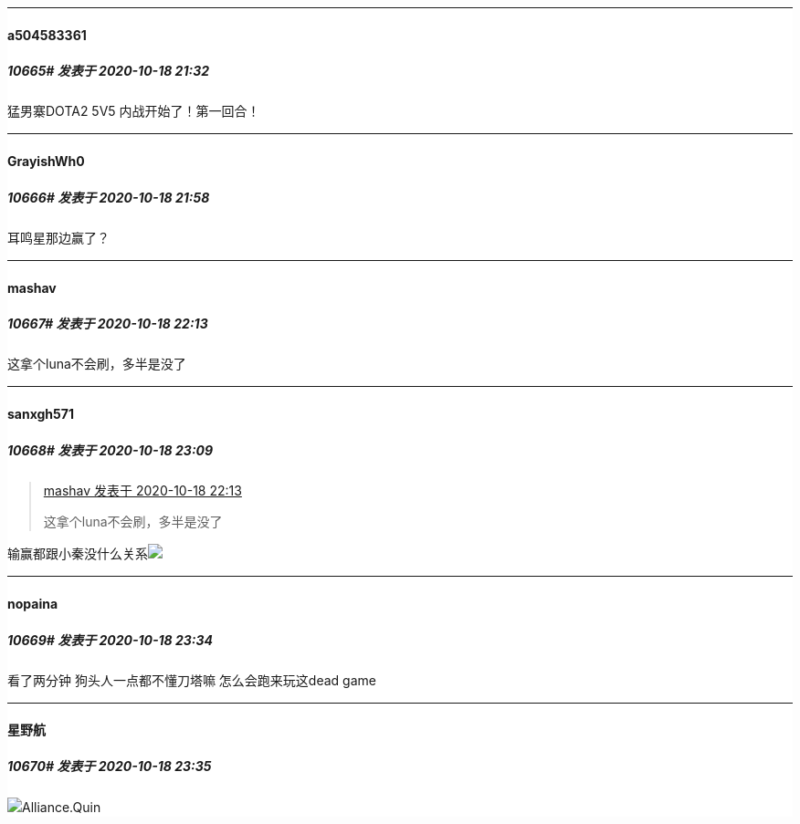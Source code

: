 
*****

####  a504583361  
##### 10665#       发表于 2020-10-18 21:32


猛男寨DOTA2 5V5 内战开始了！第一回合！


*****

####  GrayishWh0  
##### 10666#       发表于 2020-10-18 21:58


耳鸣星那边赢了？


*****

####  mashav  
##### 10667#       发表于 2020-10-18 22:13


这拿个luna不会刷，多半是没了


*****

####  sanxgh571  
##### 10668#       发表于 2020-10-18 23:09


<blockquote><a href="httphttps://bbs.saraba1st.com/2b/forum.php?mod=redirect&amp;goto=findpost&amp;pid=49083892&amp;ptid=1712512" target="_blank">mashav 发表于 2020-10-18 22:13</a>

这拿个luna不会刷，多半是没了</blockquote>
输赢都跟小秦没什么关系<img src="https://static.saraba1st.com/image/smiley/face2017/022.png" referrerpolicy="no-referrer">


*****

####  nopaina  
##### 10669#       发表于 2020-10-18 23:34


看了两分钟 狗头人一点都不懂刀塔嘛 怎么会跑来玩这dead game


*****

####  星野航  
##### 10670#       发表于 2020-10-18 23:35


<img src="https://static.saraba1st.com/image/smiley/face2017/067.png" referrerpolicy="no-referrer">Alliance.Quin
